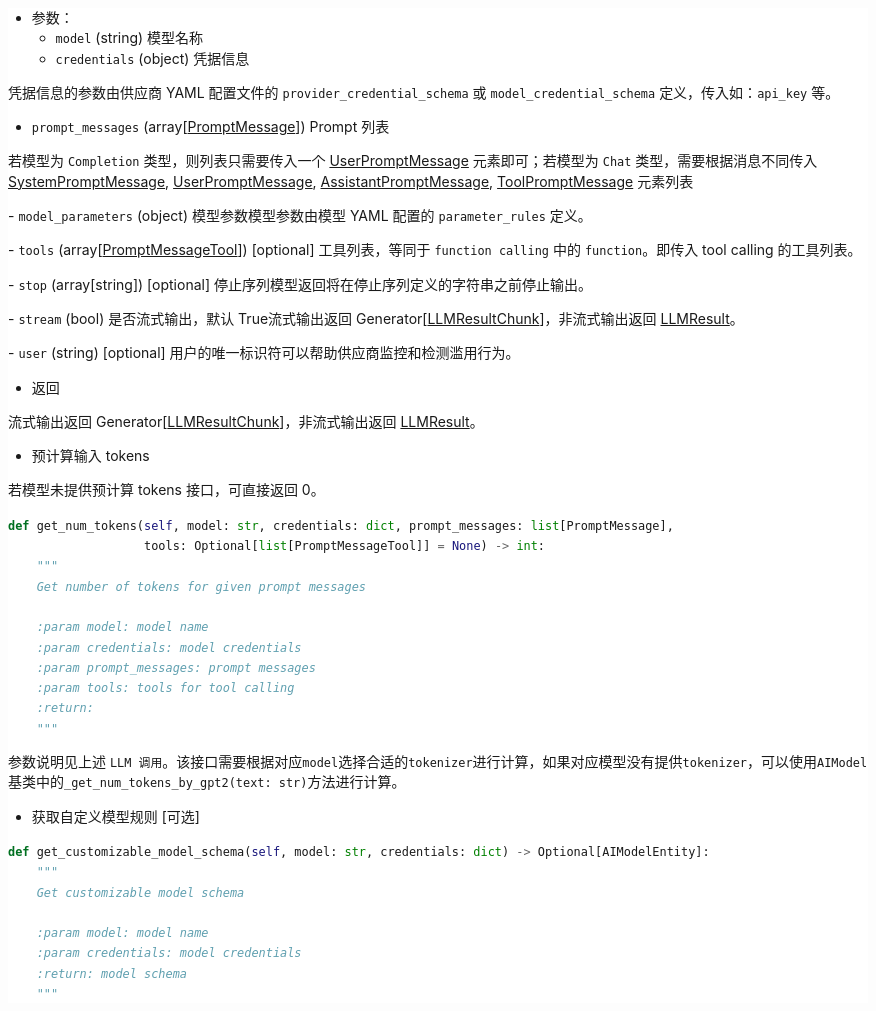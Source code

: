* 参数：
  * `model` (string) 模型名称
  * `credentials` (object) 凭据信息

凭据信息的参数由供应商 YAML 配置文件的 `provider_credential_schema` 或 `model_credential_schema` 定义，传入如：`api_key` 等。

* `prompt_messages` (array\[[PromptMessage](mo-xing-jie-kou.md#promptmessage)]) Prompt 列表

若模型为 `Completion` 类型，则列表只需要传入一个 [UserPromptMessage](mo-xing-jie-kou.md#userpromptmessage) 元素即可；若模型为 `Chat` 类型，需要根据消息不同传入 [SystemPromptMessage](mo-xing-jie-kou.md#systempromptmessage), [UserPromptMessage](mo-xing-jie-kou.md#userpromptmessage), [AssistantPromptMessage](mo-xing-jie-kou.md#assistantpromptmessage), [ToolPromptMessage](mo-xing-jie-kou.md#toolpromptmessage) 元素列表

\- `model_parameters` (object) 模型参数模型参数由模型 YAML 配置的 `parameter_rules` 定义。

\- `tools` (array\[[PromptMessageTool](mo-xing-jie-kou.md#promptmessagecontent)]) \[optional] 工具列表，等同于 `function calling` 中的 `function`。即传入 tool calling 的工具列表。

\- `stop` (array\[string]) \[optional] 停止序列模型返回将在停止序列定义的字符串之前停止输出。

\- `stream` (bool) 是否流式输出，默认 True流式输出返回 Generator\[[LLMResultChunk](mo-xing-jie-kou.md#llmresultchunk)]，非流式输出返回 [LLMResult](mo-xing-jie-kou.md#llmresult)。

\- `user` (string) \[optional] 用户的唯一标识符可以帮助供应商监控和检测滥用行为。

* 返回

流式输出返回 Generator\[[LLMResultChunk](mo-xing-jie-kou.md#llmresultchunk)]，非流式输出返回 [LLMResult](mo-xing-jie-kou.md#llmresult)。

* 预计算输入 tokens

若模型未提供预计算 tokens 接口，可直接返回 0。

```python
def get_num_tokens(self, model: str, credentials: dict, prompt_messages: list[PromptMessage],
                   tools: Optional[list[PromptMessageTool]] = None) -> int:
    """
    Get number of tokens for given prompt messages

    :param model: model name
    :param credentials: model credentials
    :param prompt_messages: prompt messages
    :param tools: tools for tool calling
    :return:
    """
```

参数说明见上述 `LLM 调用`。该接口需要根据对应`model`选择合适的`tokenizer`进行计算，如果对应模型没有提供`tokenizer`，可以使用`AIModel`基类中的`_get_num_tokens_by_gpt2(text: str)`方法进行计算。

* 获取自定义模型规则 \[可选]

```python
def get_customizable_model_schema(self, model: str, credentials: dict) -> Optional[AIModelEntity]:
    """
    Get customizable model schema

    :param model: model name
    :param credentials: model credentials
    :return: model schema
    """
```
